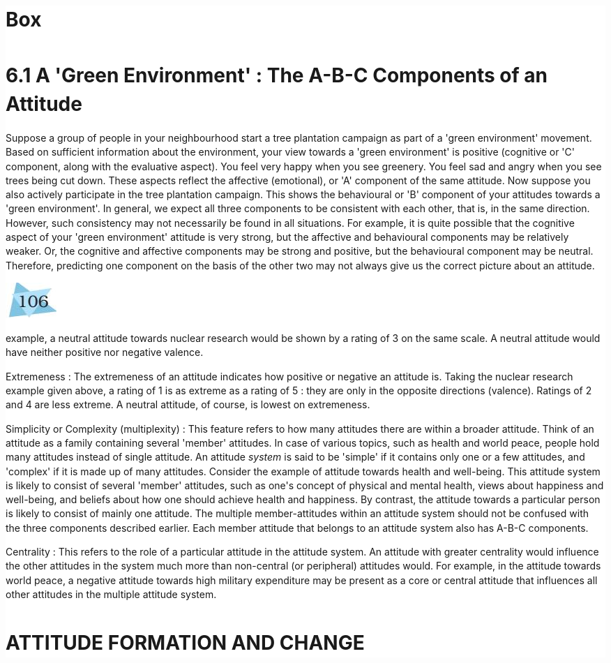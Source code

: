 # Box

# 6.1 A 'Green Environment' : The A-B-C Components of an Attitude

Suppose a group of people in your neighbourhood start a tree plantation campaign as part of a 'green environment' movement. Based on sufficient information about the environment, your view towards a 'green environment' is positive (cognitive or 'C' component, along with the evaluative aspect). You feel very happy when you see greenery. You feel sad and angry when you see trees being cut down. These aspects reflect the affective (emotional), or 'A' component of the same attitude. Now suppose you also actively participate in the tree plantation campaign. This shows the behavioural or 'B' component of your attitudes towards a 'green environment'. In general, we expect all three components to be consistent with each other, that is, in the same direction. However, such consistency may not necessarily be found in all situations. For example, it is quite possible that the cognitive aspect of your 'green environment' attitude is very strong, but the affective and behavioural components may be relatively weaker. Or, the cognitive and affective components may be strong and positive, but the behavioural component may be neutral. Therefore, predicting one component on the basis of the other two may not always give us the correct picture about an attitude.

![](_page_2_Picture_9.jpeg)

example, a neutral attitude towards nuclear research would be shown by a rating of 3 on the same scale. A neutral attitude would have neither positive nor negative valence.

Extremeness : The extremeness of an attitude indicates how positive or negative an attitude is. Taking the nuclear research example given above, a rating of 1 is as extreme as a rating of 5 : they are only in the opposite directions (valence). Ratings of 2 and 4 are less extreme. A neutral attitude, of course, is lowest on extremeness.

Simplicity or Complexity (multiplexity) : This feature refers to how many attitudes there are within a broader attitude. Think of an attitude as a family containing several 'member' attitudes. In case of various topics, such as health and world peace, people hold many attitudes instead of single attitude. An attitude *system* is said to be 'simple' if it contains only one or a few attitudes, and 'complex' if it is made up of many attitudes. Consider the example of attitude towards health and well-being. This attitude system is likely to consist of several 'member' attitudes, such as one's concept of physical and mental health, views about happiness and well-being, and beliefs about how one should achieve health and happiness. By contrast, the attitude towards a particular person is likely to consist of mainly one attitude. The multiple member-attitudes within an attitude system should not be confused with the three components described earlier. Each member attitude that belongs to an attitude system also has A-B-C components.

Centrality : This refers to the role of a particular attitude in the attitude system. An attitude with greater centrality would influence the other attitudes in the system much more than non-central (or peripheral) attitudes would. For example, in the attitude towards world peace, a negative attitude towards high military expenditure may be present as a core or central attitude that influences all other attitudes in the multiple attitude system.

# ATTITUDE FORMATION AND CHANGE
